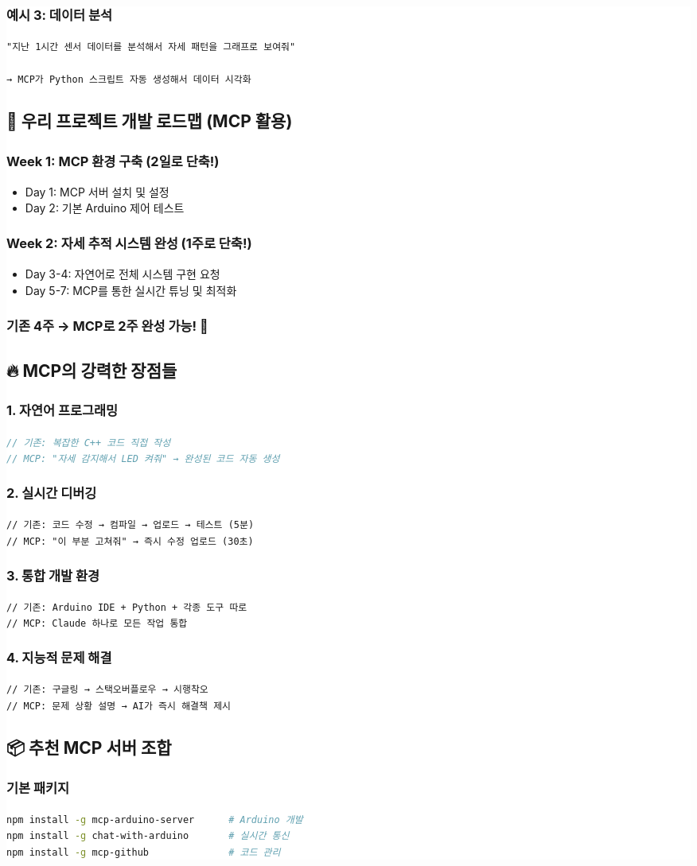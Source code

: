 ### **예시 3: 데이터 분석**
```
"지난 1시간 센서 데이터를 분석해서 자세 패턴을 그래프로 보여줘"

→ MCP가 Python 스크립트 자동 생성해서 데이터 시각화
```

## 🎯 우리 프로젝트 개발 로드맵 (MCP 활용)

### **Week 1: MCP 환경 구축** (2일로 단축!)
- Day 1: MCP 서버 설치 및 설정
- Day 2: 기본 Arduino 제어 테스트

### **Week 2: 자세 추적 시스템 완성** (1주로 단축!)
- Day 3-4: 자연어로 전체 시스템 구현 요청
- Day 5-7: MCP를 통한 실시간 튜닝 및 최적화

### **기존 4주 → MCP로 2주 완성 가능! 🚀**

## 🔥 MCP의 강력한 장점들

### **1. 자연어 프로그래밍**
```cpp
// 기존: 복잡한 C++ 코드 직접 작성
// MCP: "자세 감지해서 LED 켜줘" → 완성된 코드 자동 생성
```

### **2. 실시간 디버깅**
```
// 기존: 코드 수정 → 컴파일 → 업로드 → 테스트 (5분)
// MCP: "이 부분 고쳐줘" → 즉시 수정 업로드 (30초)
```

### **3. 통합 개발 환경**
```
// 기존: Arduino IDE + Python + 각종 도구 따로
// MCP: Claude 하나로 모든 작업 통합
```

### **4. 지능적 문제 해결**
```
// 기존: 구글링 → 스택오버플로우 → 시행착오
// MCP: 문제 상황 설명 → AI가 즉시 해결책 제시
```

## 📦 추천 MCP 서버 조합

### **기본 패키지**
```bash
npm install -g mcp-arduino-server      # Arduino 개발
npm install -g chat-with-arduino       # 실시간 통신  
npm install -g mcp-github              # 코드 관리
```
